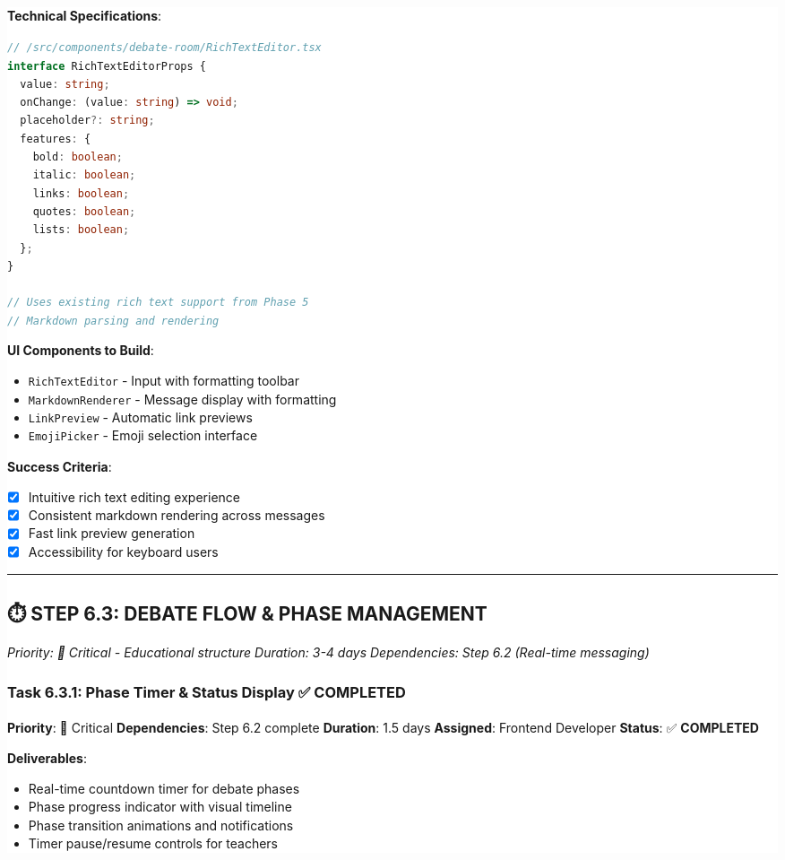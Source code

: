 **Technical Specifications**:
```typescript
// /src/components/debate-room/RichTextEditor.tsx
interface RichTextEditorProps {
  value: string;
  onChange: (value: string) => void;
  placeholder?: string;
  features: {
    bold: boolean;
    italic: boolean;
    links: boolean;
    quotes: boolean;
    lists: boolean;
  };
}

// Uses existing rich text support from Phase 5
// Markdown parsing and rendering
```

**UI Components to Build**:
- `RichTextEditor` - Input with formatting toolbar
- `MarkdownRenderer` - Message display with formatting
- `LinkPreview` - Automatic link previews
- `EmojiPicker` - Emoji selection interface

**Success Criteria**:
- [x] Intuitive rich text editing experience
- [x] Consistent markdown rendering across messages
- [x] Fast link preview generation
- [x] Accessibility for keyboard users

---

## ⏱️ **STEP 6.3: DEBATE FLOW & PHASE MANAGEMENT**
*Priority: 🔴 Critical - Educational structure*
*Duration: 3-4 days*
*Dependencies: Step 6.2 (Real-time messaging)*

### Task 6.3.1: Phase Timer & Status Display ✅ **COMPLETED**
**Priority**: 🔴 Critical
**Dependencies**: Step 6.2 complete
**Duration**: 1.5 days
**Assigned**: Frontend Developer
**Status**: ✅ **COMPLETED**

**Deliverables**:
- Real-time countdown timer for debate phases
- Phase progress indicator with visual timeline
- Phase transition animations and notifications
- Timer pause/resume controls for teachers
